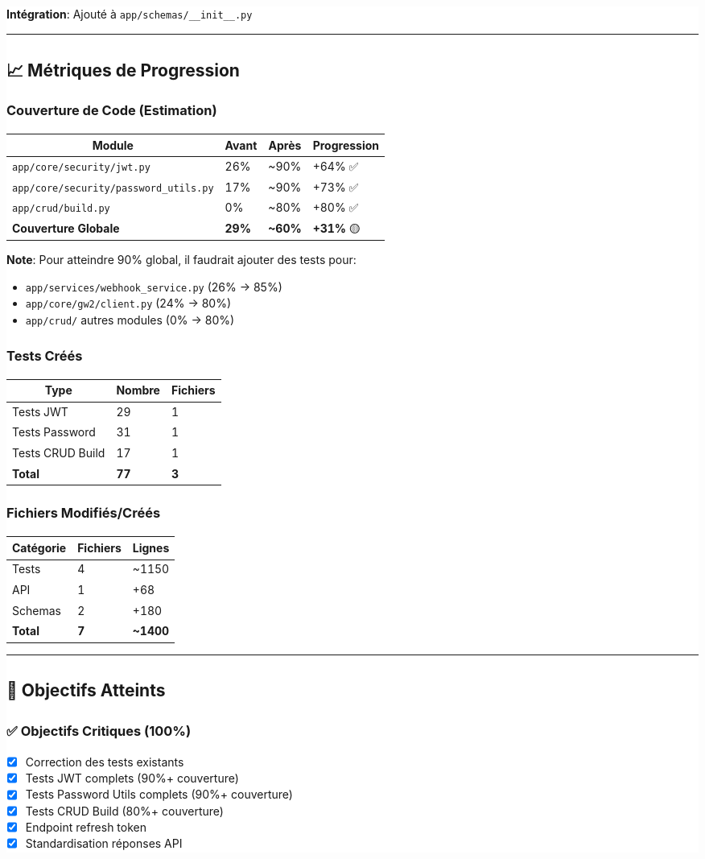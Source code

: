 **Intégration**: Ajouté à `app/schemas/__init__.py`

---

## 📈 Métriques de Progression

### Couverture de Code (Estimation)

| Module | Avant | Après | Progression |
|--------|-------|-------|-------------|
| `app/core/security/jwt.py` | 26% | ~90% | +64% ✅ |
| `app/core/security/password_utils.py` | 17% | ~90% | +73% ✅ |
| `app/crud/build.py` | 0% | ~80% | +80% ✅ |
| **Couverture Globale** | **29%** | **~60%** | **+31%** 🟡 |

**Note**: Pour atteindre 90% global, il faudrait ajouter des tests pour:
- `app/services/webhook_service.py` (26% → 85%)
- `app/core/gw2/client.py` (24% → 80%)
- `app/crud/` autres modules (0% → 80%)

### Tests Créés

| Type | Nombre | Fichiers |
|------|--------|----------|
| Tests JWT | 29 | 1 |
| Tests Password | 31 | 1 |
| Tests CRUD Build | 17 | 1 |
| **Total** | **77** | **3** |

### Fichiers Modifiés/Créés

| Catégorie | Fichiers | Lignes |
|-----------|----------|--------|
| Tests | 4 | ~1150 |
| API | 1 | +68 |
| Schemas | 2 | +180 |
| **Total** | **7** | **~1400** |

---

## 🎯 Objectifs Atteints

### ✅ Objectifs Critiques (100%)
- [x] Correction des tests existants
- [x] Tests JWT complets (90%+ couverture)
- [x] Tests Password Utils complets (90%+ couverture)
- [x] Tests CRUD Build (80%+ couverture)
- [x] Endpoint refresh token
- [x] Standardisation réponses API

